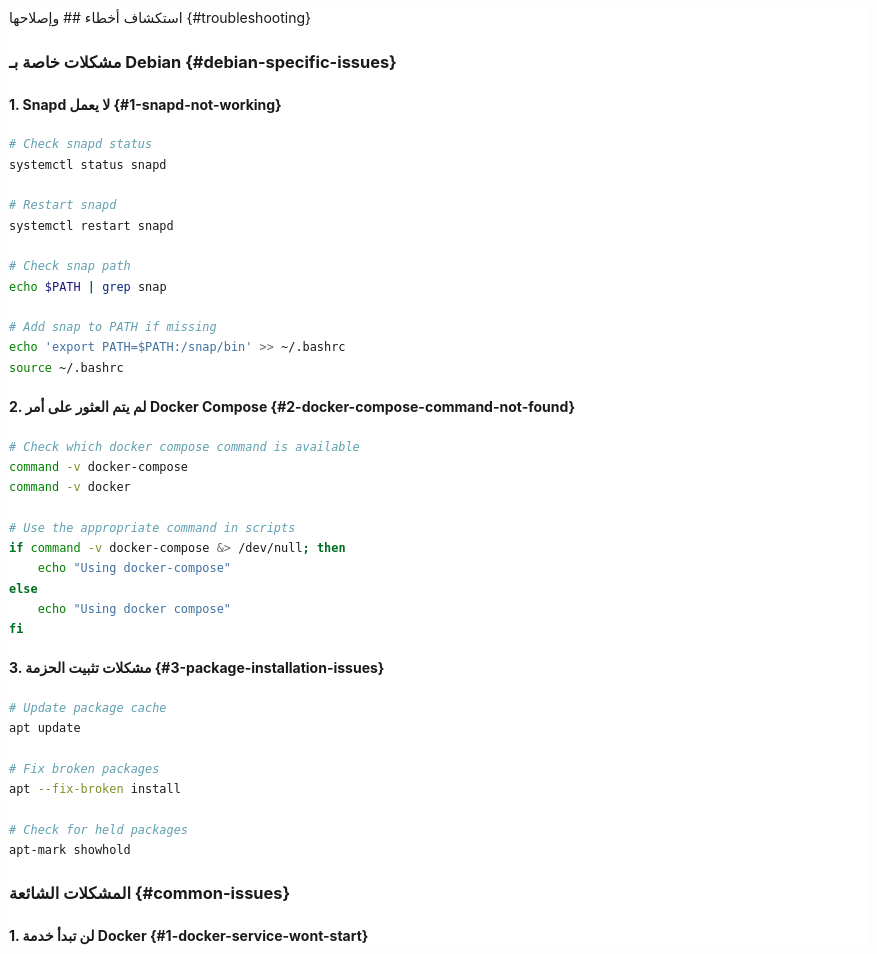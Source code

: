 استكشاف أخطاء ## وإصلاحها {#troubleshooting}

### مشكلات خاصة بـ Debian {#debian-specific-issues}

#### 1. Snapd لا يعمل {#1-snapd-not-working}

```bash
# Check snapd status
systemctl status snapd

# Restart snapd
systemctl restart snapd

# Check snap path
echo $PATH | grep snap

# Add snap to PATH if missing
echo 'export PATH=$PATH:/snap/bin' >> ~/.bashrc
source ~/.bashrc
```

#### 2. لم يتم العثور على أمر Docker Compose {#2-docker-compose-command-not-found}

```bash
# Check which docker compose command is available
command -v docker-compose
command -v docker

# Use the appropriate command in scripts
if command -v docker-compose &> /dev/null; then
    echo "Using docker-compose"
else
    echo "Using docker compose"
fi
```

#### 3. مشكلات تثبيت الحزمة {#3-package-installation-issues}

```bash
# Update package cache
apt update

# Fix broken packages
apt --fix-broken install

# Check for held packages
apt-mark showhold
```

### المشكلات الشائعة {#common-issues}

#### 1. لن تبدأ خدمة Docker {#1-docker-service-wont-start}
